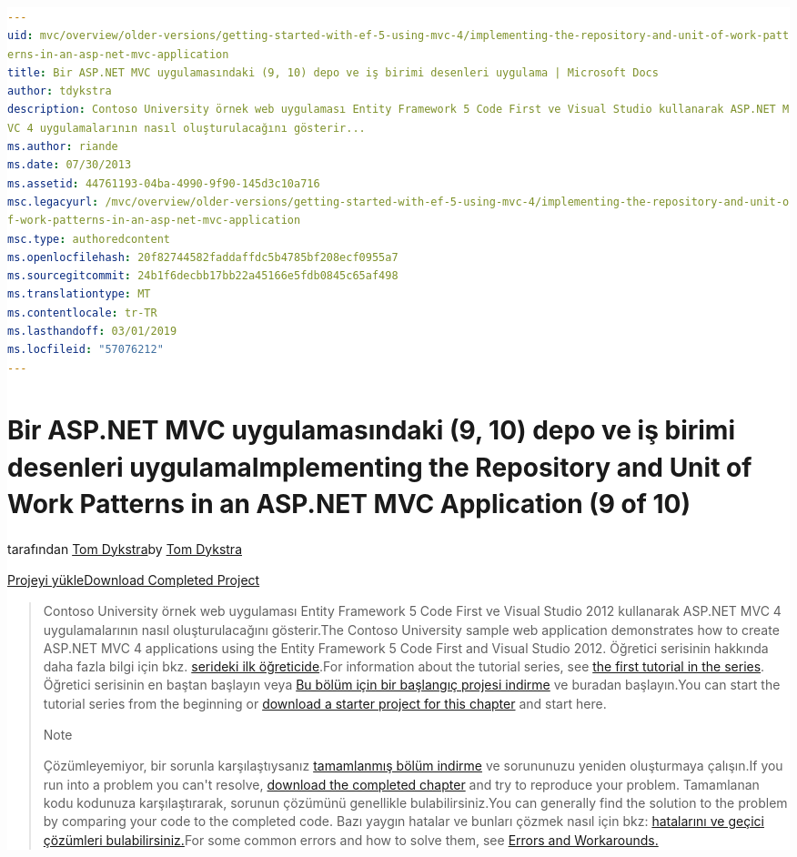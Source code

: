 ```yaml
---
uid: mvc/overview/older-versions/getting-started-with-ef-5-using-mvc-4/implementing-the-repository-and-unit-of-work-patterns-in-an-asp-net-mvc-application
title: Bir ASP.NET MVC uygulamasındaki (9, 10) depo ve iş birimi desenleri uygulama | Microsoft Docs
author: tdykstra
description: Contoso University örnek web uygulaması Entity Framework 5 Code First ve Visual Studio kullanarak ASP.NET MVC 4 uygulamalarının nasıl oluşturulacağını gösterir...
ms.author: riande
ms.date: 07/30/2013
ms.assetid: 44761193-04ba-4990-9f90-145d3c10a716
msc.legacyurl: /mvc/overview/older-versions/getting-started-with-ef-5-using-mvc-4/implementing-the-repository-and-unit-of-work-patterns-in-an-asp-net-mvc-application
msc.type: authoredcontent
ms.openlocfilehash: 20f82744582faddaffdc5b4785bf208ecf0955a7
ms.sourcegitcommit: 24b1f6decbb17bb22a45166e5fdb0845c65af498
ms.translationtype: MT
ms.contentlocale: tr-TR
ms.lasthandoff: 03/01/2019
ms.locfileid: "57076212"
---
```

<a name="implementing-the-repository-and-unit-of-work-patterns-in-an-aspnet-mvc-application-9-of-10"></a><span data-ttu-id="d90e7-103">Bir ASP.NET MVC uygulamasındaki (9, 10) depo ve iş birimi desenleri uygulama</span><span class="sxs-lookup"><span data-stu-id="d90e7-103">Implementing the Repository and Unit of Work Patterns in an ASP.NET MVC Application (9 of 10)</span></span>
====================
<span data-ttu-id="d90e7-104">tarafından [Tom Dykstra](https://github.com/tdykstra)</span><span class="sxs-lookup"><span data-stu-id="d90e7-104">by [Tom Dykstra](https://github.com/tdykstra)</span></span>

[<span data-ttu-id="d90e7-105">Projeyi yükle</span><span class="sxs-lookup"><span data-stu-id="d90e7-105">Download Completed Project</span></span>](http://code.msdn.microsoft.com/Getting-Started-with-dd0e2ed8)

> <span data-ttu-id="d90e7-106">Contoso University örnek web uygulaması Entity Framework 5 Code First ve Visual Studio 2012 kullanarak ASP.NET MVC 4 uygulamalarının nasıl oluşturulacağını gösterir.</span><span class="sxs-lookup"><span data-stu-id="d90e7-106">The Contoso University sample web application demonstrates how to create ASP.NET MVC 4 applications using the Entity Framework 5 Code First and Visual Studio 2012.</span></span> <span data-ttu-id="d90e7-107">Öğretici serisinin hakkında daha fazla bilgi için bkz. [serideki ilk öğreticide](creating-an-entity-framework-data-model-for-an-asp-net-mvc-application.md).</span><span class="sxs-lookup"><span data-stu-id="d90e7-107">For information about the tutorial series, see [the first tutorial in the series](creating-an-entity-framework-data-model-for-an-asp-net-mvc-application.md).</span></span> <span data-ttu-id="d90e7-108">Öğretici serisinin en baştan başlayın veya [Bu bölüm için bir başlangıç projesi indirme](building-the-ef5-mvc4-chapter-downloads.md) ve buradan başlayın.</span><span class="sxs-lookup"><span data-stu-id="d90e7-108">You can start the tutorial series from the beginning or [download a starter project for this chapter](building-the-ef5-mvc4-chapter-downloads.md) and start here.</span></span>
> 
> > [!NOTE] 
> > 
> > <span data-ttu-id="d90e7-109">Çözümleyemiyor, bir sorunla karşılaştıysanız [tamamlanmış bölüm indirme](building-the-ef5-mvc4-chapter-downloads.md) ve sorununuzu yeniden oluşturmaya çalışın.</span><span class="sxs-lookup"><span data-stu-id="d90e7-109">If you run into a problem you can't resolve, [download the completed chapter](building-the-ef5-mvc4-chapter-downloads.md) and try to reproduce your problem.</span></span> <span data-ttu-id="d90e7-110">Tamamlanan kodu kodunuza karşılaştırarak, sorunun çözümünü genellikle bulabilirsiniz.</span><span class="sxs-lookup"><span data-stu-id="d90e7-110">You can generally find the solution to the problem by comparing your code to the completed code.</span></span> <span data-ttu-id="d90e7-111">Bazı yaygın hatalar ve bunları çözmek nasıl için bkz: [hatalarını ve geçici çözümleri bulabilirsiniz.](advanced-entity-framework-scenarios-for-an-mvc-web-application.md#errors)</span><span class="sxs-lookup"><span data-stu-id="d90e7-111">For some common errors and how to solve them, see [Errors and Workarounds.](advanced-entity-framework-scenarios-for-an-mvc-web-application.md#errors)</span></span>
